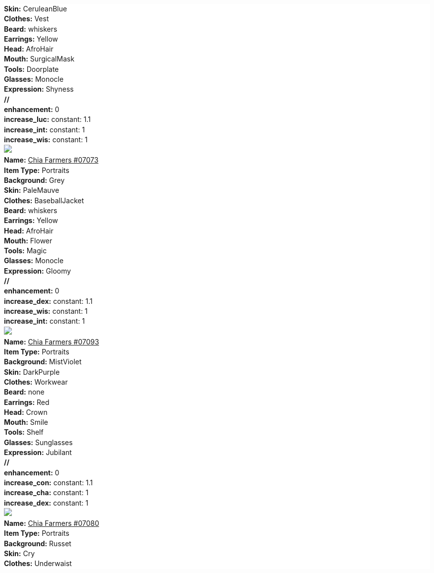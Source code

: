<div><strong>Skin:</strong> CeruleanBlue</div>
<div><strong>Clothes:</strong> Vest</div>
<div><strong>Beard:</strong> whiskers</div>
<div><strong>Earrings:</strong> Yellow</div>
<div><strong>Head:</strong> AfroHair</div>
<div><strong>Mouth:</strong> SurgicalMask</div>
<div><strong>Tools:</strong> Doorplate</div>
<div><strong>Glasses:</strong> Monocle</div>
<div><strong>Expression:</strong> Shyness</div>
<div><strong>//</strong></div><div><strong>enhancement:</strong> 0</div>
<div><strong>increase_luc:</strong> constant: 1.1</div>
<div><strong>increase_int:</strong> constant: 1</div>
<div><strong>increase_wis:</strong> constant: 1</div>
</div>
<div class="item_thumbnail">
<a href="https://mintgarden.io/nfts/nft1s4zgtz3mgny4z0pcfqfkt63lar923nf5ntxvudnw2d4j7h99nuwsllf4cd"><img loading="lazy" src="https://assets.mainnet.mintgarden.io/thumbnails/6a6e6f34fdf9b857d72db4cfa44b902a3c741e1caac72a067683e9613524edd2.webp"></a>
<div><strong>Name:</strong> <a href="https://mintgarden.io/nfts/nft1s4zgtz3mgny4z0pcfqfkt63lar923nf5ntxvudnw2d4j7h99nuwsllf4cd">Chia Farmers #07073</a></div>
<div><strong>Item Type:</strong> Portraits</div>
<div><strong>Background:</strong> Grey</div>
<div><strong>Skin:</strong> PaleMauve</div>
<div><strong>Clothes:</strong> BaseballJacket</div>
<div><strong>Beard:</strong> whiskers</div>
<div><strong>Earrings:</strong> Yellow</div>
<div><strong>Head:</strong> AfroHair</div>
<div><strong>Mouth:</strong> Flower</div>
<div><strong>Tools:</strong> Magic</div>
<div><strong>Glasses:</strong> Monocle</div>
<div><strong>Expression:</strong> Gloomy</div>
<div><strong>//</strong></div><div><strong>enhancement:</strong> 0</div>
<div><strong>increase_dex:</strong> constant: 1.1</div>
<div><strong>increase_wis:</strong> constant: 1</div>
<div><strong>increase_int:</strong> constant: 1</div>
</div>
<div class="item_thumbnail">
<a href="https://mintgarden.io/nfts/nft13phz60xd8z7mxq58egtvnfn8x3mjwgh46dhyzn2grputuvwk56gqtg4gc8"><img loading="lazy" src="https://assets.mainnet.mintgarden.io/thumbnails/070f5e3300334cc534db99909c6c2f93dd8055b9b3862f6bb4ac9e8a7c1d86a0.webp"></a>
<div><strong>Name:</strong> <a href="https://mintgarden.io/nfts/nft13phz60xd8z7mxq58egtvnfn8x3mjwgh46dhyzn2grputuvwk56gqtg4gc8">Chia Farmers #07093</a></div>
<div><strong>Item Type:</strong> Portraits</div>
<div><strong>Background:</strong> MistViolet</div>
<div><strong>Skin:</strong> DarkPurple</div>
<div><strong>Clothes:</strong> Workwear</div>
<div><strong>Beard:</strong> none</div>
<div><strong>Earrings:</strong> Red</div>
<div><strong>Head:</strong> Crown</div>
<div><strong>Mouth:</strong> Smile</div>
<div><strong>Tools:</strong> Shelf</div>
<div><strong>Glasses:</strong> Sunglasses</div>
<div><strong>Expression:</strong> Jubilant</div>
<div><strong>//</strong></div><div><strong>enhancement:</strong> 0</div>
<div><strong>increase_con:</strong> constant: 1.1</div>
<div><strong>increase_cha:</strong> constant: 1</div>
<div><strong>increase_dex:</strong> constant: 1</div>
</div>
<div class="item_thumbnail">
<a href="https://mintgarden.io/nfts/nft1fq3d84jg95ckue0w9wlqjyxcsjpsmxfeumgrykd2eygarfaq7wjq3jxk52"><img loading="lazy" src="https://assets.mainnet.mintgarden.io/thumbnails/692f6c21da6aee9ac229ada320eb54233c901498ee0148e069bcbee771ddac59.webp"></a>
<div><strong>Name:</strong> <a href="https://mintgarden.io/nfts/nft1fq3d84jg95ckue0w9wlqjyxcsjpsmxfeumgrykd2eygarfaq7wjq3jxk52">Chia Farmers #07080</a></div>
<div><strong>Item Type:</strong> Portraits</div>
<div><strong>Background:</strong> Russet</div>
<div><strong>Skin:</strong> Cry</div>
<div><strong>Clothes:</strong> Underwaist</div>